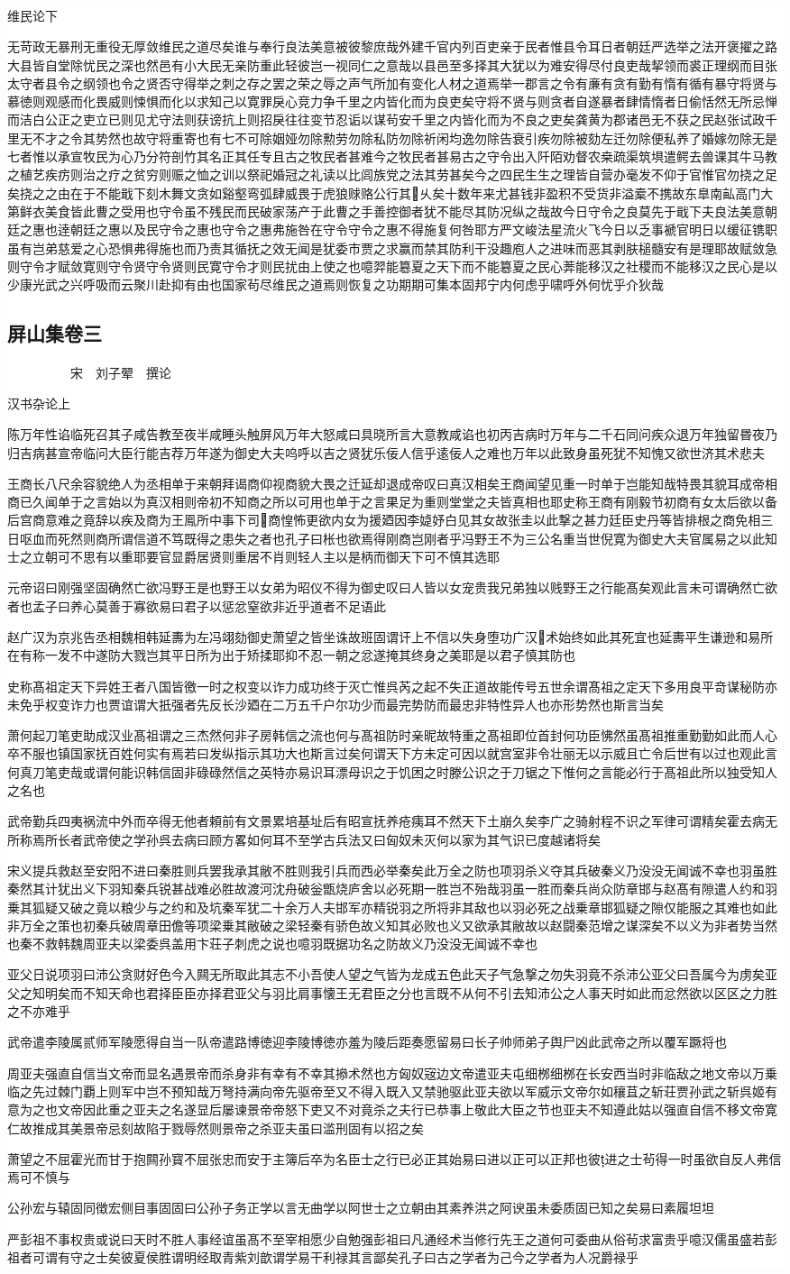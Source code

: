 维民论下  

无苛政无暴刑无重役无厚敛维民之道尽矣谁与奉行良法美意被彼黎庶哉外建千官内列百吏亲于民者惟县令耳日者朝廷严选举之法开褒擢之路大县皆自堂除忧民之深也然邑有小大民无亲防重此轻彼岂一视同仁之意哉以县邑至多择其大犹以为难安得尽付良吏哉挈领而裘正理纲而目张太守者县令之纲领也令之贤否守得举之刺之存之罢之荣之辱之声气所加有变化人材之道焉举一郡言之令有亷有贪有勤有惰有循有暴守将贤与慕徳则观感而化畏威则悚惧而化以求知己以寛罪戾心竞力争千里之内皆化而为良吏矣守将不贤与则贪者自遂暴者肆情惰者日偷恬然无所忌惮而洁白公正之吏立已则见尤守法则获谤抗上则招戾往往变节忍诟以谋茍安千里之内皆化而为不良之吏矣龚黄为郡诸邑无不获之民赵张试政千里无不才之令其势然也故守将重寄也有七不可除姻娅勿除勲劳勿除私防勿除祈闲均逸勿除告衰引疾勿除被劾左迁勿除便私养了婚嫁勿除无是七者惟以承宣牧民为心乃分符剖竹其名正其任专且古之牧民者甚难今之牧民者甚易古之守令出入阡陌劝督农桒疏渠筑埧遣鳄去兽课其牛马教之植艺疾疠则治之疗之贫穷则赈之恤之训以祭祀婚冠之礼读以比闾族党之法其劳甚矣今之四民生生之理皆自营办毫发不仰于官惟官勿挠之足矣挠之之由在于不能戢下刻木舞文贪如谿壑弯弧肆威畏于虎狼赇赂公行其乆矣十数年来尤甚钱非盈积不受货非溢槖不携故东臯南畆高门大第鲜衣美食皆此曹之受用也守令虽不残民而民破家荡产于此曹之手善控御者犹不能尽其防况纵之哉故今日守令之良莫先于戢下夫良法美意朝廷之惠也逹朝廷之惠以及民守令之惠也守令之惠弗施咎在守令守令之惠不得施复何咎耶方严文峻法星流火飞今日以乏事褫官明日以缓征镌职虽有岂弟慈爱之心恐惧弗得施也而乃责其循抚之效无闻是犹委市贾之求赢而禁其防利干没趣庖人之进味而恶其剥肤槌髓安有是理耶故赋敛急则守令才赋敛寛则守令贤守令贤则民寛守令才则民扰由上使之也噫羿能簒夏之天下而不能簒夏之民心莾能移汉之社稷而不能移汉之民心是以少康光武之兴呼吸而云聚川赴抑有由也国家茍尽维民之道焉则恢复之功期期可集本固邦宁内何虑乎啸呼外何忧乎介狄哉  

## 屏山集卷三

　　　　　宋　刘子翚　撰论  

汉书杂论上  

陈万年性谄临死召其子咸告教至夜半咸睡头触屏风万年大怒咸曰具晓所言大意教咸谄也初丙吉病时万年与二千石同问疾众退万年独留昬夜乃归吉病甚宣帝临问大臣行能吉荐万年遂为御史大夫呜呼以吉之贤犹乐佞人信乎逺佞人之难也万年以此致身虽死犹不知愧又欲世济其术悲夫  

王商长八尺余容貌绝人为丞相单于来朝拜谒商仰视商貌大畏之迁延却退成帝叹曰真汉相矣王商闻望见重一时单于岂能知哉特畏其貌耳成帝相商已久闻单于之言始以为真汉相则帝初不知商之所以可用也单于之言果足为重则堂堂之夫皆真相也耶史称王商有刚毅节初商有女太后欲以备后宫商意难之竟辞以疾及商为王鳯所中事下司商惶怖更欲内女为援廼因李媫妤白见其女故张圭以此撃之甚力廷臣史丹等皆排根之商免相三日呕血而死然则商所谓信道不笃既得之患失之者也孔子曰枨也欲焉得刚商岂刚者乎冯野王不为三公名重当世倪寛为御史大夫官属易之以此知士之立朝可不思有以重耶要官显爵居贤则重居不肖则轻人主以是柄而御天下可不慎其选耶  

元帝诏曰刚强坚固确然亡欲冯野王是也野王以女弟为昭仪不得为御史叹曰人皆以女宠贵我兄弟独以贱野王之行能髙矣观此言未可谓确然亡欲者也孟子曰养心莫善于寡欲易曰君子以惩忿窒欲非近乎道者不足语此  

赵广汉为京兆告丞相魏相韩延夀为左冯翊劾御史萧望之皆坐诛故班固谓讦上不信以失身堕功广汉术始终如此其死宜也延夀平生谦逊和易所在有称一发不中遂防大戮岂其平日所为出于矫揉耶抑不忍一朝之忿遂掩其终身之美耶是以君子慎其防也  

史称髙祖定天下异姓王者八国皆徼一时之权变以诈力成功终于灭亡惟呉芮之起不失正道故能传号五世余谓髙祖之定天下多用良平竒谋秘防亦未免乎权变诈力也贾谊谓大扺强者先反长沙廼在二万五千户尔功少而最完势防而最忠非特性异人也亦形势然也斯言当矣  

萧何起刀笔吏助成汉业髙祖谓之三杰然何非子房韩信之流也何与髙祖防时亲昵故特重之髙祖即位首封何功臣怫然虽髙祖推重勤勤如此而人心卒不服也镇国家抚百姓何实有焉若曰发纵指示其功大也斯言过矣何谓天下方未定可因以就宫室非令壮丽无以示威且亡令后世有以过也观此言何真刀笔吏哉或谓何能识韩信固非碌碌然信之英特亦易识耳漂母识之于饥困之时滕公识之于刀锯之下惟何之言能必行于髙祖此所以独受知人之名也  

武帝勤兵四夷祸流中外而卒得无他者頼前有文景累培基址后有昭宣抚养疮痍耳不然天下土崩久矣李广之骑射程不识之军律可谓精矣霍去病无所称焉所长者武帝使之学孙呉去病曰顾方畧如何耳不至学古兵法又曰匈奴未灭何以家为其气识已度越诸将矣  

宋义提兵救赵至安阳不进曰秦胜则兵罢我承其敝不胜则我引兵而西必举秦矣此万全之防也项羽杀义夺其兵破秦义乃没没无闻诚不幸也羽虽胜秦然其计犹出义下羽知秦兵锐甚战难必胜故渡河沈舟破釡甑烧庐舍以必死期一胜岂不殆哉羽虽一胜而秦兵尚众防章邯与赵髙有隙遣人约和羽乗其狐疑又破之竟以粮少与之约和及坑秦军犹二十余万人夫邯军亦精锐羽之所将非其敌也以羽必死之战乗章邯狐疑之隙仅能服之其难也如此非万全之策也初秦兵破周章田儋等项梁乗其敝破之梁轻秦有骄色故义知其必败也义又欲承其敝故以赵闘秦范增之谋深矣不以义为非者势当然也秦不救韩魏周亚夫以梁委呉盖用卞荘子刺虎之说也噫羽既据功名之防故义乃没没无闻诚不幸也  

亚父日说项羽曰沛公贪财好色今入闗无所取此其志不小吾使人望之气皆为龙成五色此天子气急撃之勿失羽竟不杀沛公亚父曰吾属今为虏矣亚父之知明矣而不知天命也君择臣臣亦择君亚父与羽比肩事懐王无君臣之分也言既不从何不引去知沛公之人事天时如此而忿然欲以区区之力胜之不亦难乎  

武帝遣李陵属贰师军陵愿得自当一队帝遣路博徳迎李陵博徳亦羞为陵后距奏愿留易曰长子帅师弟子舆尸凶此武帝之所以覆军蹶将也  

周亚夫强直自信当文帝而显名遇景帝而杀身非有幸有不幸其撡术然也方匈奴宼边文帝遣亚夫屯细桞细桞在长安西当时非临敌之地文帝以万乗临之先过棘门覇上则军中岂不预知哉万弩持满向帝先驱帝至又不得入既入又禁驰驱此亚夫欲以军威示文帝尔如穰苴之斩荘贾孙武之斩呉姬有意为之也文帝因此重之亚夫之名遂显后屡谏景帝帝怒下吏又不对竟杀之夫行已恭事上敬此大臣之节也亚夫不知遵此姑以强直自信不移文帝寛仁故推成其美景帝忌刻故陷于戮辱然则景帝之杀亚夫虽曰滥刑固有以招之矣  

萧望之不屈霍光而甘于抱闗孙寳不屈张忠而安于主簿后卒为名臣士之行已必正其始易曰进以正可以正邦也彼进之士茍得一时虽欲自反人弗信焉可不慎与  

公孙宏与辕固同徴宏侧目事固固曰公孙子务正学以言无曲学以阿世士之立朝由其素养洪之阿谀虽未委质固已知之矣易曰素履坦坦  

严彭祖不事权贵或说曰天时不胜人事经谊虽髙不至宰相愿少自勉强彭祖曰凡通经术当修行先王之道何可委曲从俗茍求富贵乎噫汉儒虽盛若彭祖者可谓有守之士矣彼夏侯胜谓明经取青紫刘歆谓学易干利禄其言鄙矣孔子曰古之学者为己今之学者为人况爵禄乎  
